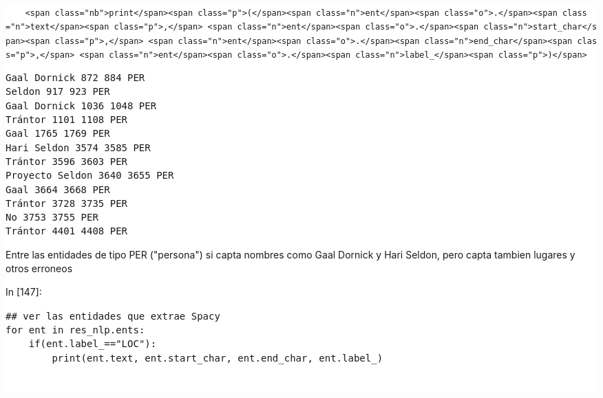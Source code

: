         <span class="nb">print</span><span class="p">(</span><span class="n">ent</span><span class="o">.</span><span class="n">text</span><span class="p">,</span> <span class="n">ent</span><span class="o">.</span><span class="n">start_char</span><span class="p">,</span> <span class="n">ent</span><span class="o">.</span><span class="n">end_char</span><span class="p">,</span> <span class="n">ent</span><span class="o">.</span><span class="n">label_</span><span class="p">)</span>
</pre></div>

</div>
</div>
</div>

<div class="output_wrapper">
<div class="output">


<div class="output_area">

<div class="prompt"></div>


<div class="output_subarea output_stream output_stdout output_text">
<pre>Gaal Dornick 872 884 PER
Seldon 917 923 PER
Gaal Dornick 1036 1048 PER
Trántor 1101 1108 PER
Gaal 1765 1769 PER
Hari Seldon 3574 3585 PER
Trántor 3596 3603 PER
Proyecto Seldon 3640 3655 PER
Gaal 3664 3668 PER
Trántor 3728 3735 PER
No 3753 3755 PER
Trántor 4401 4408 PER
</pre>
</div>
</div>

</div>
</div>

</div>
<div class="cell border-box-sizing text_cell rendered"><div class="prompt input_prompt">
</div>
<div class="inner_cell">
<div class="text_cell_render border-box-sizing rendered_html">
<p>Entre las entidades de tipo PER ("persona") si capta nombres como Gaal Dornick y Hari Seldon, pero capta tambien lugares y otros erroneos</p>

</div>
</div>
</div>
<div class="cell border-box-sizing code_cell rendered">
<div class="input">
<div class="prompt input_prompt">In&nbsp;[147]:</div>
<div class="inner_cell">
    <div class="input_area">
<div class=" highlight hl-ipython3"><pre><span></span><span class="c1">## ver las entidades que extrae Spacy</span>
<span class="k">for</span> <span class="n">ent</span> <span class="ow">in</span> <span class="n">res_nlp</span><span class="o">.</span><span class="n">ents</span><span class="p">:</span>
    <span class="k">if</span><span class="p">(</span><span class="n">ent</span><span class="o">.</span><span class="n">label_</span><span class="o">==</span><span class="s2">"LOC"</span><span class="p">):</span>
        <span class="nb">print</span><span class="p">(</span><span class="n">ent</span><span class="o">.</span><span class="n">text</span><span class="p">,</span> <span class="n">ent</span><span class="o">.</span><span class="n">start_char</span><span class="p">,</span> <span class="n">ent</span><span class="o">.</span><span class="n">end_char</span><span class="p">,</span> <span class="n">ent</span><span class="o">.</span><span class="n">label_</span><span class="p">)</span>